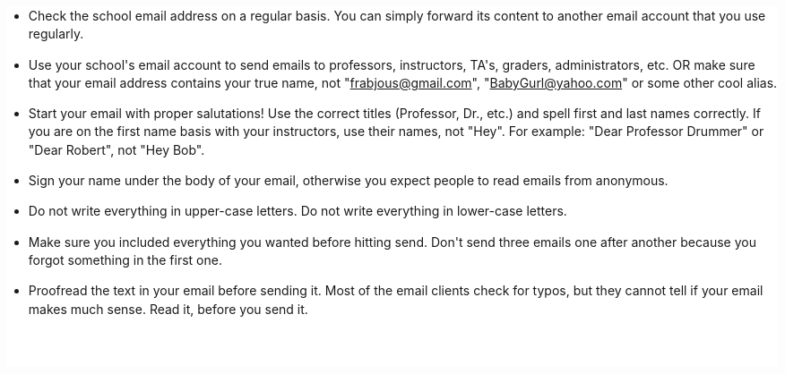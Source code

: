 * Check the school email address on a regular basis. You can simply forward its content
to another email account that you use regularly.

* Use your school's email account to send emails to professors, instructors, TA's, graders,
administrators, etc. OR make sure that your email address contains your true name,
not "frabjous@gmail.com", "BabyGurl@yahoo.com" or some other cool alias.

* Start your email with proper salutations! Use the correct titles (Professor, Dr., etc.)
and spell first and last names correctly. If you are on the first name basis with your instructors,
use their names, not "Hey". For example: "Dear Professor Drummer" or "Dear Robert", not "Hey Bob".

* Sign your name under the body of your email, otherwise you expect people to read emails from anonymous.

* Do not write everything in upper-case letters. Do not write everything in lower-case letters.

* Make sure you included everything you wanted before hitting send. Don't send three emails
one after another because you forgot something in the first one.

* Proofread the text in your email before sending it. Most of the email clients check for
typos, but they cannot tell if your email makes much sense. Read it, before you send it.



<br>
<br>
